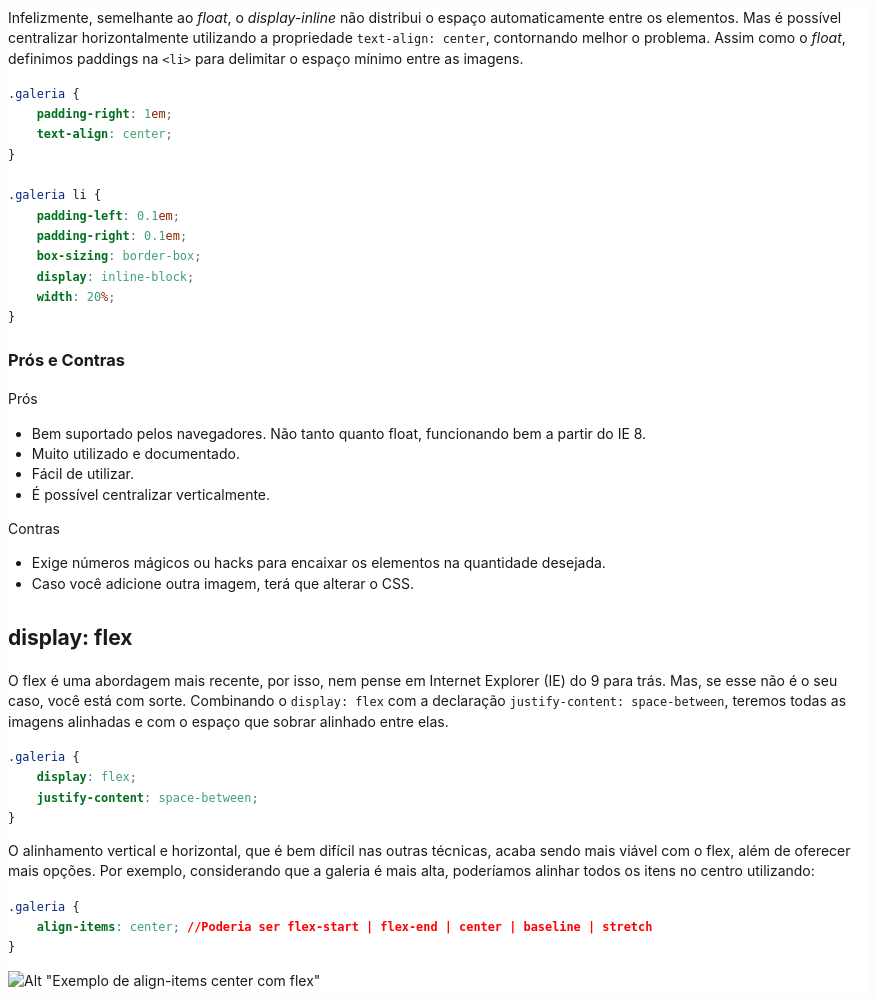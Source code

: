 Infelizmente, semelhante ao *float*, o *display-inline* não distribui o espaço automaticamente entre os elementos. Mas é possível centralizar horizontalmente utilizando a propriedade `text-align: center`,  contornando melhor o problema.
Assim como o *float*, definimos paddings na `<li>` para delimitar o espaço mínimo entre as imagens.

```CSS
.galeria {
	padding-right: 1em;
	text-align: center;
}

.galeria li {
	padding-left: 0.1em;
	padding-right: 0.1em;
	box-sizing: border-box;
	display: inline-block;
	width: 20%;
}
```

### Prós e Contras
Prós
- Bem suportado pelos navegadores. Não tanto quanto float, funcionando bem a partir do IE 8.
- Muito utilizado e documentado.
- Fácil de utilizar.
- É possível centralizar verticalmente.

Contras
- Exige números mágicos ou hacks para encaixar os elementos na quantidade desejada.
- Caso você adicione outra imagem, terá que alterar o CSS.

## display: flex

O flex é uma abordagem mais recente, por isso, nem pense em Internet Explorer (IE) do 9 para trás. Mas, se esse não é o seu caso, você está com sorte.
Combinando o `display: flex` com a declaração `justify-content: space-between`, teremos todas as imagens alinhadas e com o espaço que sobrar alinhado entre elas.

```CSS
.galeria {
	display: flex;
	justify-content: space-between;
}
```
O alinhamento vertical e horizontal, que é bem difícil nas outras técnicas, acaba sendo mais viável com o flex, além de oferecer mais opções. Por exemplo, considerando que a galeria é mais alta, poderíamos alinhar todos os itens no centro utilizando:

```CSS
.galeria {
	align-items: center; //Poderia ser flex-start | flex-end | center | baseline | stretch
}
```
![Alt "Exemplo de align-items center com flex"](../images/posicionando-com-css-4.png)
